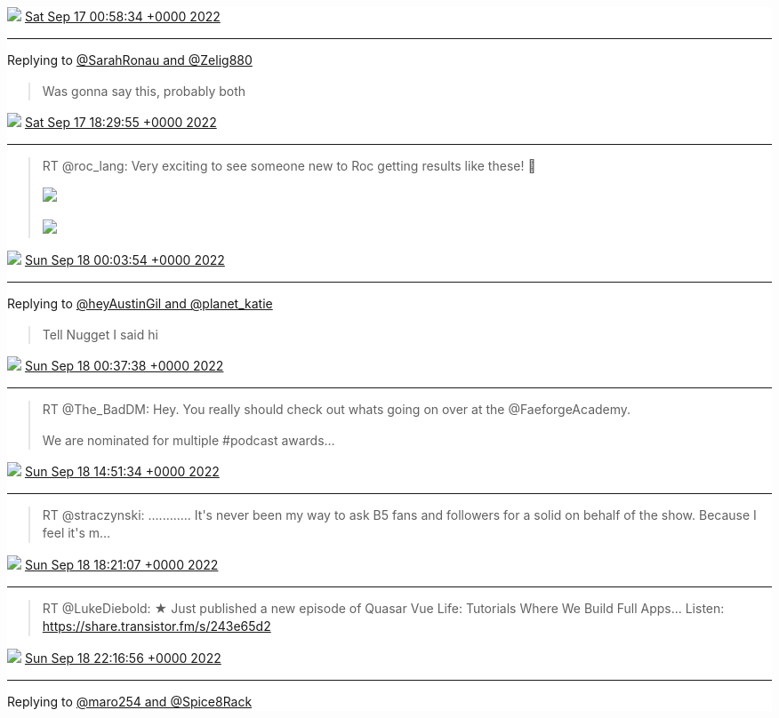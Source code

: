 <img src="/media/tweet.ico" width="12" /> [Sat Sep 17 00:58:34 +0000 2022](https://twitter.com/lindsaykwardell/status/1570940240050913280)

----

Replying to [@SarahRonau and @Zelig880](https://twitter.com/SarahRonau/status/1571129338774564865)

> Was gonna say this, probably both

<img src="/media/tweet.ico" width="12" /> [Sat Sep 17 18:29:55 +0000 2022](https://twitter.com/lindsaykwardell/status/1571204822069805056)

----

> RT @roc_lang: Very exciting to see someone new to Roc getting results like these! 🚀 
> 
> ![](/media/1571288868720349186-Fc415VyXgAAwDaO.jpg)
> 
> ![](/media/1571288868720349186-Fc42aKgXgAAG-sw.jpg)

<img src="/media/tweet.ico" width="12" /> [Sun Sep 18 00:03:54 +0000 2022](https://twitter.com/lindsaykwardell/status/1571288868720349186)

----

Replying to [@heyAustinGil and @planet_katie](https://twitter.com/heyAustinGil/status/1571169916027535362)

> Tell Nugget I said hi

<img src="/media/tweet.ico" width="12" /> [Sun Sep 18 00:37:38 +0000 2022](https://twitter.com/lindsaykwardell/status/1571297359942025216)

----

> RT @The_BadDM: Hey. You really should check out whats going on over at the @FaeforgeAcademy.
> 
> We are nominated for multiple #podcast awards…

<img src="/media/tweet.ico" width="12" /> [Sun Sep 18 14:51:34 +0000 2022](https://twitter.com/lindsaykwardell/status/1571512258349637632)

----

> RT @straczynski: ............
> It's never been my way to ask B5 fans and followers for a solid on behalf of the show.  Because I feel it's m…

<img src="/media/tweet.ico" width="12" /> [Sun Sep 18 18:21:07 +0000 2022](https://twitter.com/lindsaykwardell/status/1571564992834703360)

----

> RT @LukeDiebold: ★ Just published a new episode of Quasar Vue Life: Tutorials Where We Build Full Apps... Listen: https://share.transistor.fm/s/243e65d2

<img src="/media/tweet.ico" width="12" /> [Sun Sep 18 22:16:56 +0000 2022](https://twitter.com/lindsaykwardell/status/1571624340176932864)

----

Replying to [@maro254 and @Spice8Rack](https://twitter.com/maro254/status/1571576034008666112)
